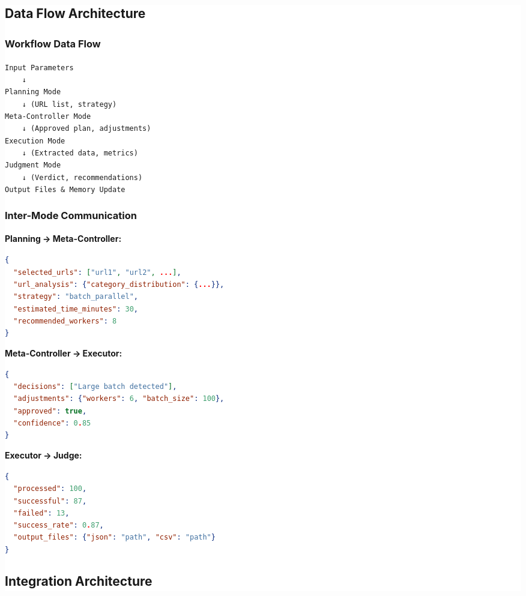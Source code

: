 ## Data Flow Architecture

### Workflow Data Flow

```
Input Parameters
    ↓
Planning Mode
    ↓ (URL list, strategy)
Meta-Controller Mode
    ↓ (Approved plan, adjustments)
Execution Mode
    ↓ (Extracted data, metrics)
Judgment Mode
    ↓ (Verdict, recommendations)
Output Files & Memory Update
```

### Inter-Mode Communication

**Planning → Meta-Controller:**
```json
{
  "selected_urls": ["url1", "url2", ...],
  "url_analysis": {"category_distribution": {...}},
  "strategy": "batch_parallel",
  "estimated_time_minutes": 30,
  "recommended_workers": 8
}
```

**Meta-Controller → Executor:**
```json
{
  "decisions": ["Large batch detected"],
  "adjustments": {"workers": 6, "batch_size": 100},
  "approved": true,
  "confidence": 0.85
}
```

**Executor → Judge:**
```json
{
  "processed": 100,
  "successful": 87,
  "failed": 13,
  "success_rate": 0.87,
  "output_files": {"json": "path", "csv": "path"}
}
```

## Integration Architecture
